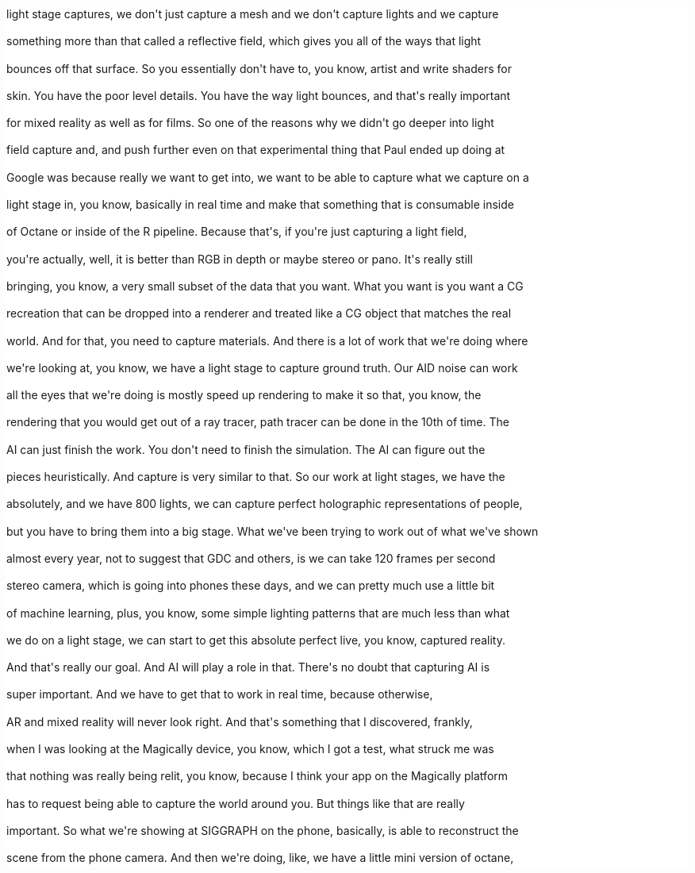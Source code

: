 light stage captures, we don't just capture a mesh and we don't capture lights and we capture

something more than that called a reflective field, which gives you all of the ways that light

bounces off that surface. So you essentially don't have to, you know, artist and write shaders for

skin. You have the poor level details. You have the way light bounces, and that's really important

for mixed reality as well as for films. So one of the reasons why we didn't go deeper into light

field capture and, and push further even on that experimental thing that Paul ended up doing at

Google was because really we want to get into, we want to be able to capture what we capture on a

light stage in, you know, basically in real time and make that something that is consumable inside

of Octane or inside of the R pipeline. Because that's, if you're just capturing a light field,

you're actually, well, it is better than RGB in depth or maybe stereo or pano. It's really still

bringing, you know, a very small subset of the data that you want. What you want is you want a CG

recreation that can be dropped into a renderer and treated like a CG object that matches the real

world. And for that, you need to capture materials. And there is a lot of work that we're doing where

we're looking at, you know, we have a light stage to capture ground truth. Our AID noise can work

all the eyes that we're doing is mostly speed up rendering to make it so that, you know, the

rendering that you would get out of a ray tracer, path tracer can be done in the 10th of time. The

AI can just finish the work. You don't need to finish the simulation. The AI can figure out the

pieces heuristically. And capture is very similar to that. So our work at light stages, we have the

absolutely, and we have 800 lights, we can capture perfect holographic representations of people,

but you have to bring them into a big stage. What we've been trying to work out of what we've shown

almost every year, not to suggest that GDC and others, is we can take 120 frames per second

stereo camera, which is going into phones these days, and we can pretty much use a little bit

of machine learning, plus, you know, some simple lighting patterns that are much less than what

we do on a light stage, we can start to get this absolute perfect live, you know, captured reality.

And that's really our goal. And AI will play a role in that. There's no doubt that capturing AI is

super important. And we have to get that to work in real time, because otherwise,

AR and mixed reality will never look right. And that's something that I discovered, frankly,

when I was looking at the Magically device, you know, which I got a test, what struck me was

that nothing was really being relit, you know, because I think your app on the Magically platform

has to request being able to capture the world around you. But things like that are really

important. So what we're showing at SIGGRAPH on the phone, basically, is able to reconstruct the

scene from the phone camera. And then we're doing, like, we have a little mini version of octane,
